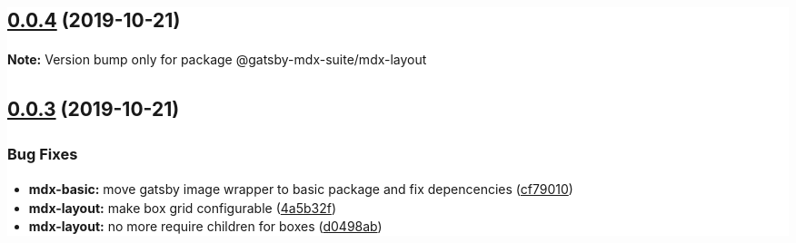 

## [0.0.4](https://github.com/axe312ger/gatsby-mdx-suite/compare/@gatsby-mdx-suite/mdx-layout@0.0.3...@gatsby-mdx-suite/mdx-layout@0.0.4) (2019-10-21)

**Note:** Version bump only for package @gatsby-mdx-suite/mdx-layout





## [0.0.3](https://github.com/axe312ger/gatsby-mdx-suite/compare/@gatsby-mdx-suite/mdx-layout@0.0.2...@gatsby-mdx-suite/mdx-layout@0.0.3) (2019-10-21)


### Bug Fixes

* **mdx-basic:** move gatsby image wrapper to basic package and fix depencencies ([cf79010](https://github.com/axe312ger/gatsby-mdx-suite/commit/cf790102c84d4ddbeb4180eec85504030b7b5ecd))
* **mdx-layout:** make box grid configurable ([4a5b32f](https://github.com/axe312ger/gatsby-mdx-suite/commit/4a5b32f61dce104137530d7b95aa0799e293589e))
* **mdx-layout:** no more require children for boxes ([d0498ab](https://github.com/axe312ger/gatsby-mdx-suite/commit/d0498abde325cd93afbbdbf76ee223d4e1cc656f))
